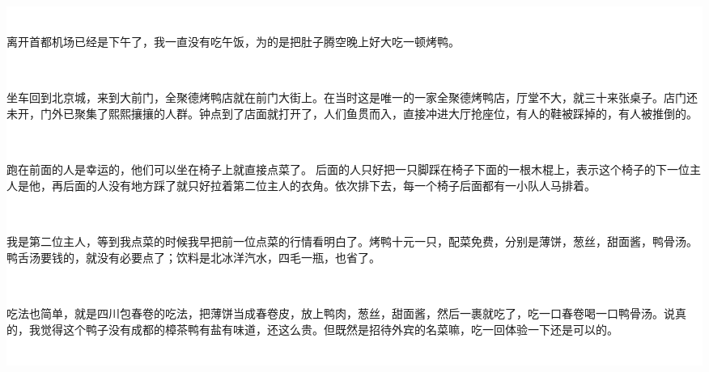  <p class="p1">
  <span class="s1">
  </span>
  <br/>
 </p>
 <p class="p2">
  <span class="s1">
   离开首都机场已经是下午了，我一直没有吃午饭，为的是把肚子腾空晚上好大吃一顿烤鸭。
  </span>
 </p>
 <p class="p1">
  <span class="s1">
  </span>
  <br/>
 </p>
 <p class="p2">
  <span class="s1">
   坐车回到北京城，来到大前门，全聚德烤鸭店就在前门大街上。在当时这是唯一的一家全聚德烤鸭店，厅堂不大，就三十来张桌子。店门还未开，门外已聚集了熙熙攘攘的人群。钟点到了店面就打开了，人们鱼贯而入，直接冲进大厅抢座位，有人的鞋被踩掉的，有人被推倒的。
  </span>
 </p>
 <p class="p1">
  <span class="s1">
  </span>
  <br/>
 </p>
 <p class="p2">
  <span class="s1">
   跑在前面的人是幸运的，他们可以坐在椅子上就直接点菜了。
  </span>
  <span class="s2">
  </span>
  <span class="s1">
   后面的人只好把一只脚踩在椅子下面的一根木棍上，表示这个椅子的下一位主人是他，再后面的人没有地方踩了就只好拉着第二位主人的衣角。依次排下去，每一个椅子后面都有一小队人马排着。
  </span>
 </p>
 <p class="p1">
  <span class="s1">
  </span>
  <br/>
 </p>
 <p class="p2">
  <span class="s1">
   我是第二位主人，等到我点菜的时候我早把前一位点菜的行情看明白了。烤鸭十元一只，配菜免费，分别是薄饼，葱丝，甜面酱，鸭骨汤。鸭舌汤要钱的，就没有必要点了；饮料是北冰洋汽水，四毛一瓶，也省了。
  </span>
 </p>
 <p class="p1">
  <span class="s1">
  </span>
  <br/>
 </p>
 <p class="p2">
  <span class="s1">
   吃法也简单，就是四川包春卷的吃法，把薄饼当成春卷皮，放上鸭肉，葱丝，甜面酱，然后一裹就吃了，吃一口春卷喝一口鸭骨汤。说真的，我觉得这个鸭子没有成都的樟茶鸭有盐有味道，还这么贵。但既然是招待外宾的名菜嘛，吃一回体验一下还是可以的。
  </span>
 </p>
 <p class="p1">
  <span class="s1">
  </span>
  <br/>
 </p>
 <p class="p2">
  <span class="s1">